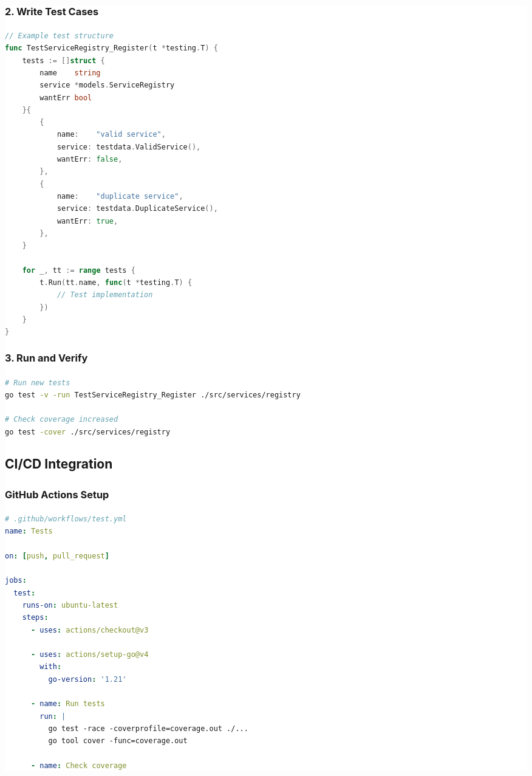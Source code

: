 ### 2. Write Test Cases
```go
// Example test structure
func TestServiceRegistry_Register(t *testing.T) {
    tests := []struct {
        name    string
        service *models.ServiceRegistry
        wantErr bool
    }{
        {
            name:    "valid service",
            service: testdata.ValidService(),
            wantErr: false,
        },
        {
            name:    "duplicate service",
            service: testdata.DuplicateService(),
            wantErr: true,
        },
    }

    for _, tt := range tests {
        t.Run(tt.name, func(t *testing.T) {
            // Test implementation
        })
    }
}
```

### 3. Run and Verify
```bash
# Run new tests
go test -v -run TestServiceRegistry_Register ./src/services/registry

# Check coverage increased
go test -cover ./src/services/registry
```

## CI/CD Integration

### GitHub Actions Setup
```yaml
# .github/workflows/test.yml
name: Tests

on: [push, pull_request]

jobs:
  test:
    runs-on: ubuntu-latest
    steps:
      - uses: actions/checkout@v3

      - uses: actions/setup-go@v4
        with:
          go-version: '1.21'

      - name: Run tests
        run: |
          go test -race -coverprofile=coverage.out ./...
          go tool cover -func=coverage.out

      - name: Check coverage
```
